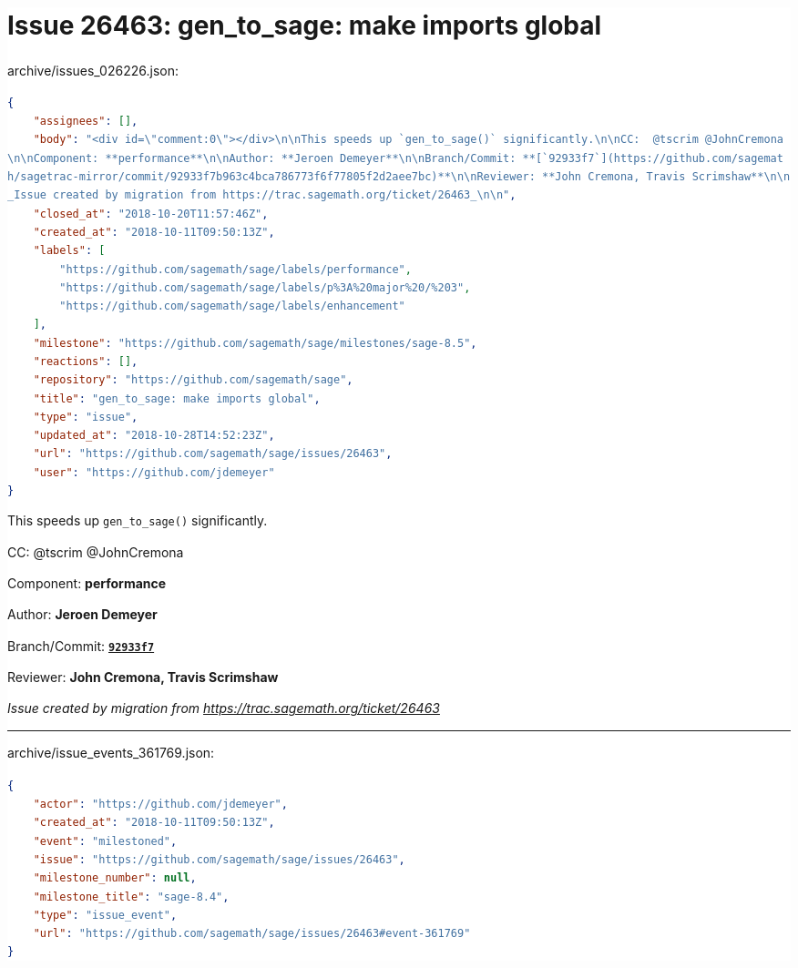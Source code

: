 # Issue 26463: gen_to_sage: make imports global

archive/issues_026226.json:
```json
{
    "assignees": [],
    "body": "<div id=\"comment:0\"></div>\n\nThis speeds up `gen_to_sage()` significantly.\n\nCC:  @tscrim @JohnCremona\n\nComponent: **performance**\n\nAuthor: **Jeroen Demeyer**\n\nBranch/Commit: **[`92933f7`](https://github.com/sagemath/sagetrac-mirror/commit/92933f7b963c4bca786773f6f77805f2d2aee7bc)**\n\nReviewer: **John Cremona, Travis Scrimshaw**\n\n_Issue created by migration from https://trac.sagemath.org/ticket/26463_\n\n",
    "closed_at": "2018-10-20T11:57:46Z",
    "created_at": "2018-10-11T09:50:13Z",
    "labels": [
        "https://github.com/sagemath/sage/labels/performance",
        "https://github.com/sagemath/sage/labels/p%3A%20major%20/%203",
        "https://github.com/sagemath/sage/labels/enhancement"
    ],
    "milestone": "https://github.com/sagemath/sage/milestones/sage-8.5",
    "reactions": [],
    "repository": "https://github.com/sagemath/sage",
    "title": "gen_to_sage: make imports global",
    "type": "issue",
    "updated_at": "2018-10-28T14:52:23Z",
    "url": "https://github.com/sagemath/sage/issues/26463",
    "user": "https://github.com/jdemeyer"
}
```
<div id="comment:0"></div>

This speeds up `gen_to_sage()` significantly.

CC:  @tscrim @JohnCremona

Component: **performance**

Author: **Jeroen Demeyer**

Branch/Commit: **[`92933f7`](https://github.com/sagemath/sagetrac-mirror/commit/92933f7b963c4bca786773f6f77805f2d2aee7bc)**

Reviewer: **John Cremona, Travis Scrimshaw**

_Issue created by migration from https://trac.sagemath.org/ticket/26463_





---

archive/issue_events_361769.json:
```json
{
    "actor": "https://github.com/jdemeyer",
    "created_at": "2018-10-11T09:50:13Z",
    "event": "milestoned",
    "issue": "https://github.com/sagemath/sage/issues/26463",
    "milestone_number": null,
    "milestone_title": "sage-8.4",
    "type": "issue_event",
    "url": "https://github.com/sagemath/sage/issues/26463#event-361769"
}
```
